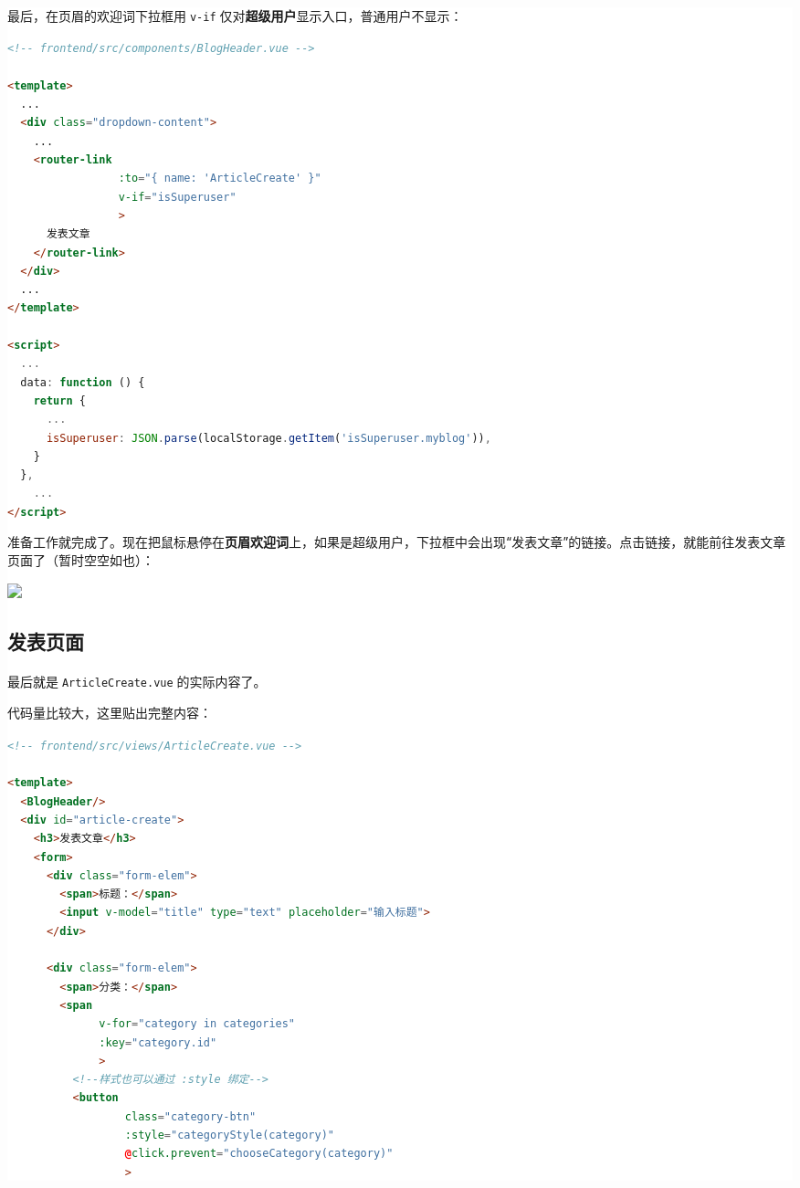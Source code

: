最后，在页眉的欢迎词下拉框用 `v-if` 仅对**超级用户**显示入口，普通用户不显示：

```html
<!-- frontend/src/components/BlogHeader.vue -->

<template>
  ...
  <div class="dropdown-content">
    ...
    <router-link 
                 :to="{ name: 'ArticleCreate' }" 
                 v-if="isSuperuser"
                 >
      发表文章
    </router-link>
  </div>
  ...
</template>

<script>
  ...
  data: function () {
    return {
      ...
      isSuperuser: JSON.parse(localStorage.getItem('isSuperuser.myblog')),
    }
  },
    ...
</script>
```

准备工作就完成了。现在把鼠标悬停在**页眉欢迎词**上，如果是超级用户，下拉框中会出现“发表文章”的链接。点击链接，就能前往发表文章页面了（暂时空空如也）：

![](https://blog.dusaiphoto.com/p280-1.png)

## 发表页面

最后就是 `ArticleCreate.vue` 的实际内容了。

代码量比较大，这里贴出完整内容：

```html
<!-- frontend/src/views/ArticleCreate.vue -->

<template>
  <BlogHeader/>
  <div id="article-create">
    <h3>发表文章</h3>
    <form>
      <div class="form-elem">
        <span>标题：</span>
        <input v-model="title" type="text" placeholder="输入标题">
      </div>

      <div class="form-elem">
        <span>分类：</span>
        <span
              v-for="category in categories"
              :key="category.id"
              >
          <!--样式也可以通过 :style 绑定-->
          <button
                  class="category-btn"
                  :style="categoryStyle(category)"
                  @click.prevent="chooseCategory(category)"
                  >
```